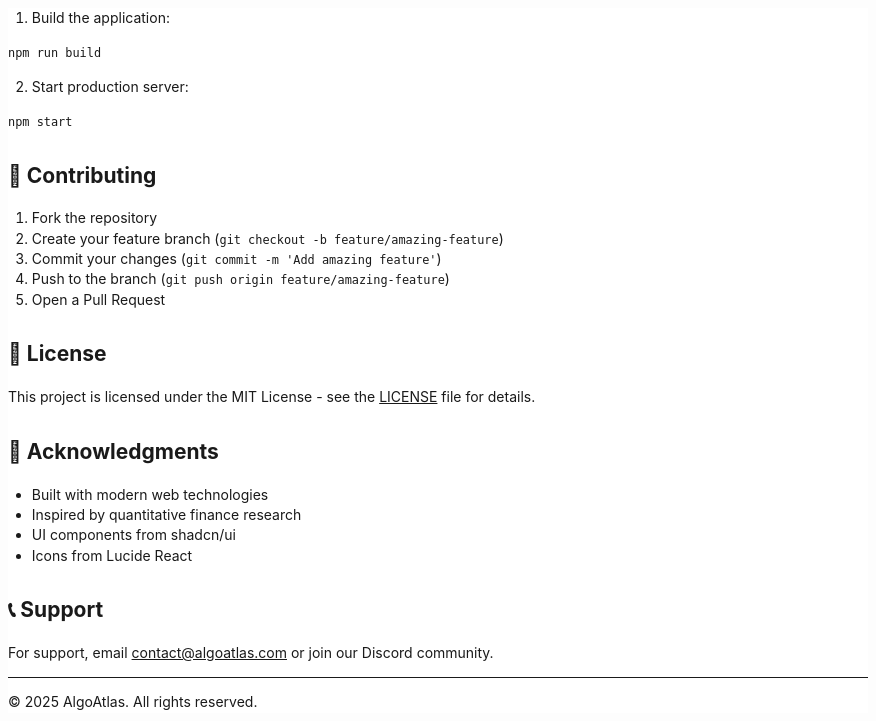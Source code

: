 1. Build the application:
```bash
npm run build
```

2. Start production server:
```bash
npm start
```

## 🤝 Contributing

1. Fork the repository
2. Create your feature branch (`git checkout -b feature/amazing-feature`)
3. Commit your changes (`git commit -m 'Add amazing feature'`)
4. Push to the branch (`git push origin feature/amazing-feature`)
5. Open a Pull Request

## 📄 License

This project is licensed under the MIT License - see the [LICENSE](LICENSE) file for details.

## 🙏 Acknowledgments

- Built with modern web technologies
- Inspired by quantitative finance research
- UI components from shadcn/ui
- Icons from Lucide React

## 📞 Support

For support, email contact@algoatlas.com or join our Discord community.

---

© 2025 AlgoAtlas. All rights reserved.
